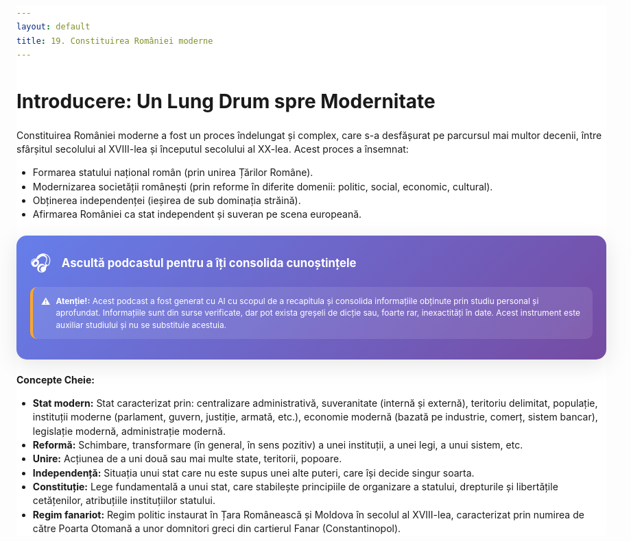 ```yaml
---
layout: default
title: 19. Constituirea României moderne
---
```


# Introducere: Un Lung Drum spre Modernitate

Constituirea României moderne a fost un proces îndelungat și complex, care s-a desfășurat pe parcursul mai multor decenii, între sfârșitul secolului al XVIII-lea și începutul secolului al XX-lea. Acest proces a însemnat:

*   Formarea statului național român (prin unirea Țărilor Române).
*   Modernizarea societății românești (prin reforme în diferite domenii: politic, social, economic, cultural).
*   Obținerea independenței (ieșirea de sub dominația străină).
*   Afirmarea României ca stat independent și suveran pe scena europeană.


<div style="background: linear-gradient(135deg, #667eea 0%, #764ba2 100%); border-radius: 15px; padding: 20px; margin: 20px 0; box-shadow: 0 8px 32px rgba(0,0,0,0.1); color: white;">
    <div style="display: flex; align-items: center; margin-bottom: 15px;">
        <div style="font-size: 2em; margin-right: 15px;">🎧</div>
        <div>
            <h3 style="margin: 0; font-size: 1.2em;">Ascultă podcastul pentru a îți consolida cunoștințele</h3>
        </div>
    </div>
        <audio controls style="width: 100%; height: 40px; border-radius: 20px; margin-bottom: 10px;">
        <source src="audio/podcast-tema-19.mp3" type="audio/mpeg">
        Browser-ul tău nu suportă redarea audio.
    </audio>
        <!-- Disclaimer AI -->
    <div style="background: rgba(255,255,255,0.1); border-radius: 10px; padding: 12px; margin: 10px 0; border-left: 4px solid #FFA726;">
        <div style="display: flex; align-items: flex-start; font-size: 0.85em;">
            <div style="margin-right: 8px; font-size: 1.1em;">⚠️</div>
            <div>
                <strong>Atenție!:</strong> Acest podcast a fost generat cu AI cu scopul de a recapitula și consolida informațiile obținute prin studiu personal și aprofundat. Informațiile sunt din surse verificate, dar pot exista greșeli de dicție sau, foarte rar, inexactități în date. Acest instrument este auxiliar studiului și nu se substituie acestuia.
            </div>
        </div>
    </div>
</div>


**Concepte Cheie:**

*   **Stat modern:** Stat caracterizat prin: centralizare administrativă, suveranitate (internă și externă), teritoriu delimitat, populație, instituții moderne (parlament, guvern, justiție, armată, etc.), economie modernă (bazată pe industrie, comerț, sistem bancar), legislație modernă, administrație modernă.
*   **Reformă:** Schimbare, transformare (în general, în sens pozitiv) a unei instituții, a unei legi, a unui sistem, etc.
*   **Unire:** Acțiunea de a uni două sau mai multe state, teritorii, popoare.
*   **Independență:** Situația unui stat care nu este supus unei alte puteri, care își decide singur soarta.
*   **Constituție:** Lege fundamentală a unui stat, care stabilește principiile de organizare a statului, drepturile și libertățile cetățenilor, atribuțiile instituțiilor statului.
*   **Regim fanariot:** Regim politic instaurat în Țara Românească și Moldova în secolul al XVIII-lea, caracterizat prin numirea de către Poarta Otomană a unor domnitori greci din cartierul Fanar (Constantinopol).